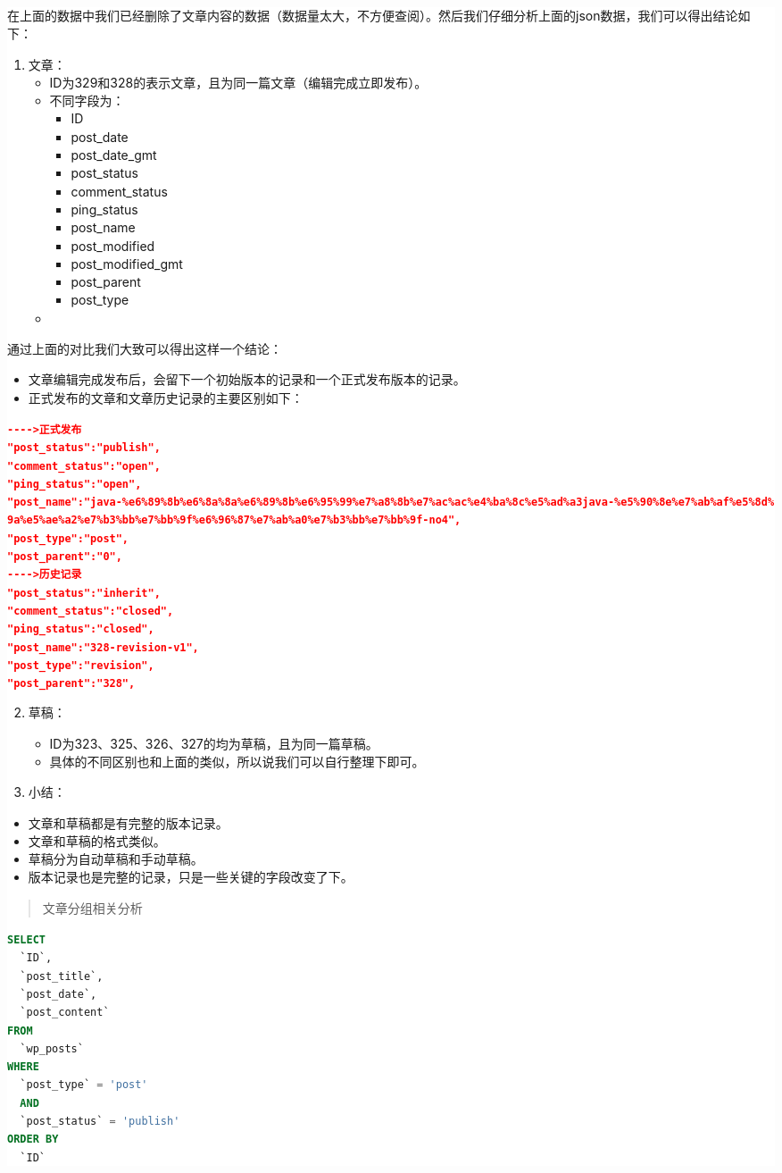 在上面的数据中我们已经删除了文章内容的数据（数据量太大，不方便查阅）。然后我们仔细分析上面的json数据，我们可以得出结论如下：

1. 文章：
    - ID为329和328的表示文章，且为同一篇文章（编辑完成立即发布）。
    - 不同字段为：
        * ID
        * post_date
        * post_date_gmt
        * post_status
        * comment_status
        * ping_status
        * post_name
        * post_modified
        * post_modified_gmt
        * post_parent
        * post_type
    - 

通过上面的对比我们大致可以得出这样一个结论：

- 文章编辑完成发布后，会留下一个初始版本的记录和一个正式发布版本的记录。
- 正式发布的文章和文章历史记录的主要区别如下：

```json
---->正式发布
"post_status":"publish",
"comment_status":"open",
"ping_status":"open",
"post_name":"java-%e6%89%8b%e6%8a%8a%e6%89%8b%e6%95%99%e7%a8%8b%e7%ac%ac%e4%ba%8c%e5%ad%a3java-%e5%90%8e%e7%ab%af%e5%8d%9a%e5%ae%a2%e7%b3%bb%e7%bb%9f%e6%96%87%e7%ab%a0%e7%b3%bb%e7%bb%9f-no4",
"post_type":"post",
"post_parent":"0",
---->历史记录
"post_status":"inherit",
"comment_status":"closed",
"ping_status":"closed",
"post_name":"328-revision-v1",
"post_type":"revision",
"post_parent":"328",
```

2. 草稿：
    - ID为323、325、326、327的均为草稿，且为同一篇草稿。
    - 具体的不同区别也和上面的类似，所以说我们可以自行整理下即可。

3. 小结：

- 文章和草稿都是有完整的版本记录。
- 文章和草稿的格式类似。
- 草稿分为自动草稿和手动草稿。
- 版本记录也是完整的记录，只是一些关键的字段改变了下。

> 文章分组相关分析

```sql
SELECT
  `ID`,
  `post_title`,
  `post_date`,
  `post_content`
FROM
  `wp_posts`
WHERE
  `post_type` = 'post'
  AND
  `post_status` = 'publish'
ORDER BY
  `ID`
```